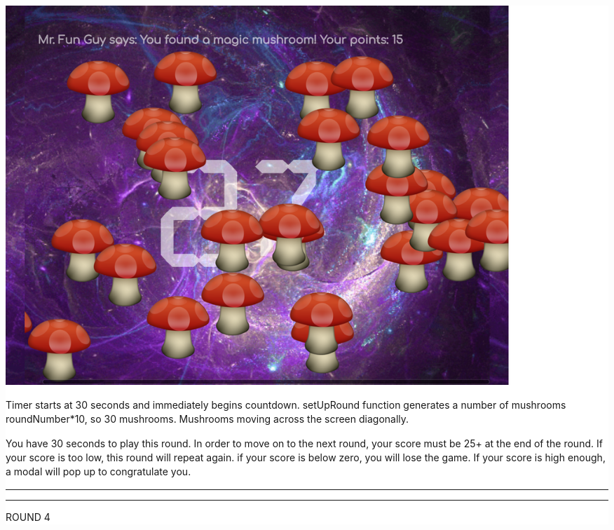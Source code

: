![Round 3](/screen_captures/round3_capture.png?raw=true)

Timer starts at 30 seconds and immediately begins countdown.
setUpRound function generates a number of mushrooms roundNumber*10, so 30 mushrooms.
Mushrooms moving across the screen diagonally.

You have 30 seconds to play this round.
In order to move on to the next round, your score must be 25+ at the end of the round.
If your score is too low, this round will repeat again.
if your score is below zero, you will lose the game.
If your score is high enough, a modal will pop up to congratulate you.

********************************************************
********************************************************

ROUND 4
